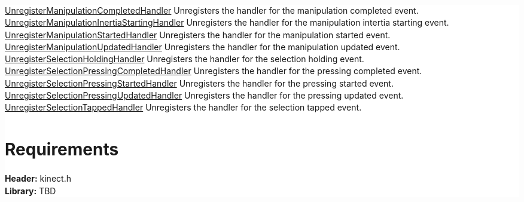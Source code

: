 <tr class="odd">
<td align="left"><a href="IKinectGestureRecognizer/Methods/UnregisterManipulationComp.md">UnregisterManipulationCompletedHandler</a></td>
<td align="left">Unregisters the handler for the manipulation completed event.</td>
</tr>
<tr class="even">
<td align="left"><a href="IKinectGestureRecognizer/Methods/UnregisterManipulationIner.md">UnregisterManipulationInertiaStartingHandler</a></td>
<td align="left">Unregisters the handler for the manipulation intertia starting event.</td>
</tr>
<tr class="odd">
<td align="left"><a href="IKinectGestureRecognizer/Methods/UnregisterManipulationStar.md">UnregisterManipulationStartedHandler</a></td>
<td align="left">Unregisters the handler for the manipulation started event.</td>
</tr>
<tr class="even">
<td align="left"><a href="IKinectGestureRecognizer/Methods/UnregisterManipulationUpda.md">UnregisterManipulationUpdatedHandler</a></td>
<td align="left">Unregisters the handler for the manipulation updated event.</td>
</tr>
<tr class="odd">
<td align="left"><a href="IKinectGestureRecognizer/Methods/UnregisterSelectionHolding.md">UnregisterSelectionHoldingHandler</a></td>
<td align="left">Unregisters the handler for the selection holding event.</td>
</tr>
<tr class="even">
<td align="left"><a href="IKinectGestureRecognizer/Methods/UnregisterSelectionPressin.md">UnregisterSelectionPressingCompletedHandler</a></td>
<td align="left">Unregisters the handler for the pressing completed event.</td>
</tr>
<tr class="odd">
<td align="left"><a href="IKinectGestureRecognizer/Methods/UnregisterSelectionPressin.md">UnregisterSelectionPressingStartedHandler</a></td>
<td align="left">Unregisters the handler for the pressing started event.</td>
</tr>
<tr class="even">
<td align="left"><a href="IKinectGestureRecognizer/Methods/UnregisterSelectionPressin.md">UnregisterSelectionPressingUpdatedHandler</a></td>
<td align="left">Unregisters the handler for the pressing updated event.</td>
</tr>
<tr class="odd">
<td align="left"><a href="IKinectGestureRecognizer/Methods/UnregisterSelectionTappedH.md">UnregisterSelectionTappedHandler</a></td>
<td align="left">Unregisters the handler for the selection tapped event.</td>
</tr>
</tbody>
</table>

<span id="requirements"></span>

Requirements  
============  

**Header:** kinect.h  
**Library:** TBD  





